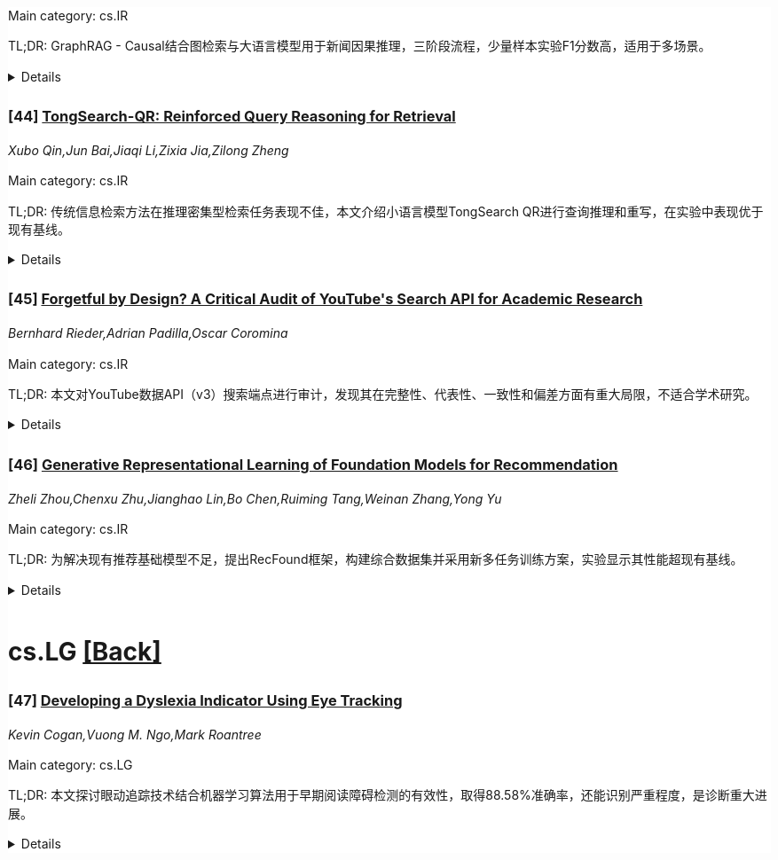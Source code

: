 Main category: cs.IR

TL;DR: GraphRAG - Causal结合图检索与大语言模型用于新闻因果推理，三阶段流程，少量样本实验F1分数高，适用于多场景。


<details><summary>Details</summary></details>


### [44] [TongSearch-QR: Reinforced Query Reasoning for Retrieval](https://arxiv.org/abs/2506.11603)
*Xubo Qin,Jun Bai,Jiaqi Li,Zixia Jia,Zilong Zheng*

Main category: cs.IR

TL;DR: 传统信息检索方法在推理密集型检索任务表现不佳，本文介绍小语言模型TongSearch QR进行查询推理和重写，在实验中表现优于现有基线。


<details><summary>Details</summary></details>


### [45] [Forgetful by Design? A Critical Audit of YouTube's Search API for Academic Research](https://arxiv.org/abs/2506.11727)
*Bernhard Rieder,Adrian Padilla,Oscar Coromina*

Main category: cs.IR

TL;DR: 本文对YouTube数据API（v3）搜索端点进行审计，发现其在完整性、代表性、一致性和偏差方面有重大局限，不适合学术研究。


<details><summary>Details</summary></details>


### [46] [Generative Representational Learning of Foundation Models for Recommendation](https://arxiv.org/abs/2506.11999)
*Zheli Zhou,Chenxu Zhu,Jianghao Lin,Bo Chen,Ruiming Tang,Weinan Zhang,Yong Yu*

Main category: cs.IR

TL;DR: 为解决现有推荐基础模型不足，提出RecFound框架，构建综合数据集并采用新多任务训练方案，实验显示其性能超现有基线。


<details><summary>Details</summary></details>


<div id='cs.LG'></div>

# cs.LG [[Back]](#toc)

### [47] [Developing a Dyslexia Indicator Using Eye Tracking](https://arxiv.org/abs/2506.11004)
*Kevin Cogan,Vuong M. Ngo,Mark Roantree*

Main category: cs.LG

TL;DR: 本文探讨眼动追踪技术结合机器学习算法用于早期阅读障碍检测的有效性，取得88.58%准确率，还能识别严重程度，是诊断重大进展。


<details><summary>Details</summary></details>
